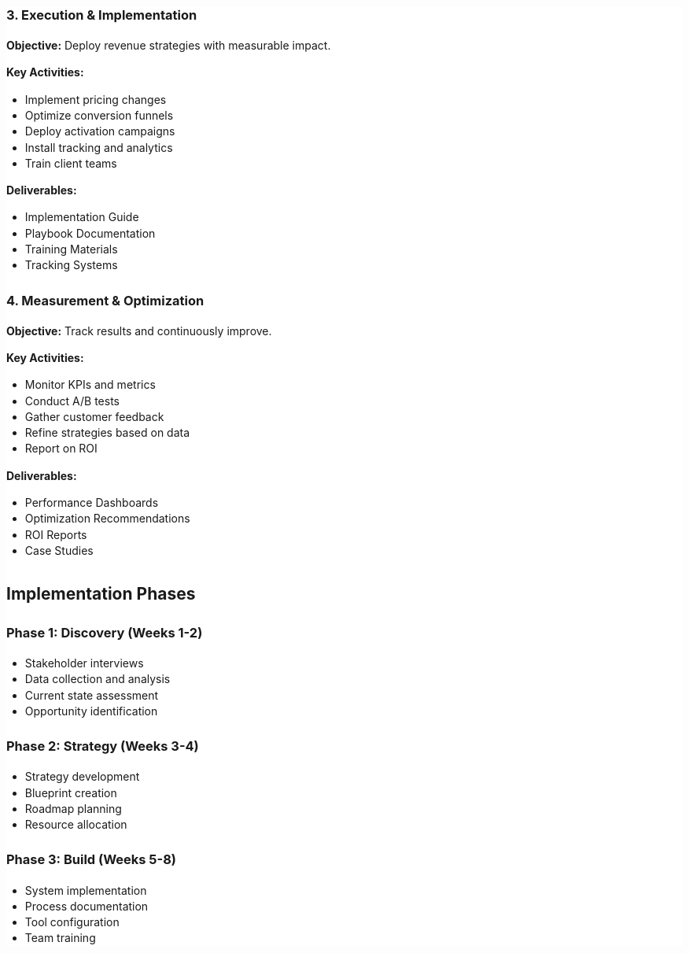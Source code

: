 ### 3. Execution & Implementation

**Objective:** Deploy revenue strategies with measurable impact.

**Key Activities:**
- Implement pricing changes
- Optimize conversion funnels
- Deploy activation campaigns
- Install tracking and analytics
- Train client teams

**Deliverables:**
- Implementation Guide
- Playbook Documentation
- Training Materials
- Tracking Systems

### 4. Measurement & Optimization

**Objective:** Track results and continuously improve.

**Key Activities:**
- Monitor KPIs and metrics
- Conduct A/B tests
- Gather customer feedback
- Refine strategies based on data
- Report on ROI

**Deliverables:**
- Performance Dashboards
- Optimization Recommendations
- ROI Reports
- Case Studies

## Implementation Phases

### Phase 1: Discovery (Weeks 1-2)
- Stakeholder interviews
- Data collection and analysis
- Current state assessment
- Opportunity identification

### Phase 2: Strategy (Weeks 3-4)
- Strategy development
- Blueprint creation
- Roadmap planning
- Resource allocation

### Phase 3: Build (Weeks 5-8)
- System implementation
- Process documentation
- Tool configuration
- Team training
